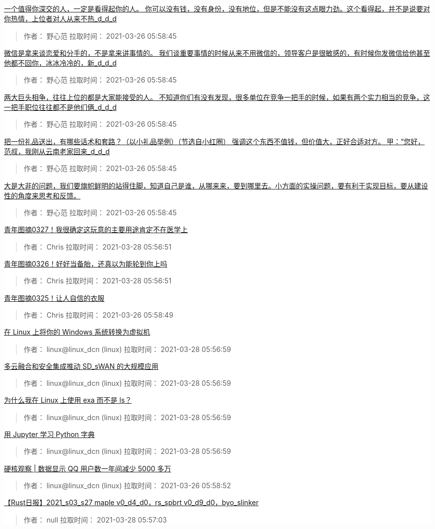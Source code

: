  [一个值得你深交的人，一定是看得起你的人。 你可以没有钱，没有身份，没有地位，但是不能没有这点眼力劲。这个看得起，并不是说要对你热情，上位者对人从来不热_d_d_d](https://weibo.com/6543823943/K7P41BZMI)

> 作者： 野心范  拉取时间： 2021-03-26 05:58:45

 [微信是拿来谈恋爱和分手的，不是拿来讲事情的。 我们谈重要事情的时候从来不用微信的，领导客户是很敏感的，有时候你发微信给他甚至他都不回你，冰冰冷冷的，新_d_d_d](https://weibo.com/6543823943/K7O5doTdd)

> 作者： 野心范  拉取时间： 2021-03-26 05:58:45

 [两大巨头相争，往往上位的都是大家能接受的人。 不知道你们有没有发现，很多单位在竞争一把手的时候，如果有两个实力相当的竞争，这一把手职位往往都不是他们俩_d_d_d](https://weibo.com/6543823943/K7NKkiDDB)

> 作者： 野心范  拉取时间： 2021-03-26 05:58:45

 [把一份礼品送出，有哪些话术和套路？（以小礼品举例）（节选自小红圈） 强调这个东西不值钱，但价值大，正好合适对方。 甲：“您好，范叔，我刚从云南老家回来_d_d_d](https://weibo.com/6543823943/K7NaMstEE)

> 作者： 野心范  拉取时间： 2021-03-26 05:58:45

 [大是大非的问题，我们要旗帜鲜明的站得住脚，知道自己是谁，从哪来来，要到哪里去。小方面的实操问题，要有利于实现目标，要从建设性的角度来思考和反馈。](https://weibo.com/6543823943/K7MMOacTe)

> 作者： 野心范  拉取时间： 2021-03-26 05:58:45

 [青年图摘0327！我很确定这玩意的主要用途肯定不在医学上](https://qingniantuzhai.com/qing-nian-tu-zhai-0327-4/)

> 作者： Chris  拉取时间： 2021-03-28 05:56:51

 [青年图摘0326！好好当备胎，还真以为能轮到你上吗](https://qingniantuzhai.com/qing-nian-tu-zhai-0326-3/)

> 作者： Chris  拉取时间： 2021-03-28 05:56:51

 [青年图摘0325！让人自信的衣服](https://qingniantuzhai.com/qing-nian-tu-zhai-0325-3/)

> 作者： Chris  拉取时间： 2021-03-26 05:58:49

 [在 Linux 上将你的 Windows 系统转换为虚拟机](https://linux.cn/article-13240-1.html?utm_source=rss&utm_medium=rss)

> 作者： linux@linux_dcn (linux)  拉取时间： 2021-03-28 05:56:59

 [多云融合和安全集成推动 SD_sWAN 的大规模应用](https://linux.cn/article-13239-1.html?utm_source=rss&utm_medium=rss)

> 作者： linux@linux_dcn (linux)  拉取时间： 2021-03-28 05:56:59

 [为什么我在 Linux 上使用 exa 而不是 ls？](https://linux.cn/article-13237-1.html?utm_source=rss&utm_medium=rss)

> 作者： linux@linux_dcn (linux)  拉取时间： 2021-03-28 05:56:59

 [用 Jupyter 学习 Python 字典](https://linux.cn/article-13236-1.html?utm_source=rss&utm_medium=rss)

> 作者： linux@linux_dcn (linux)  拉取时间： 2021-03-28 05:56:59

 [硬核观察 | 数据显示 QQ 用户数一年间减少 5000 多万](https://linux.cn/article-13235-1.html?utm_source=rss&utm_medium=rss)

> 作者： linux@linux_dcn (linux)  拉取时间： 2021-03-26 05:58:52

 [【Rust日报】2021_s03_s27 maple v0_d4_d0，rs_spbrt v0_d9_d0，byo_slinker](https://rustcc.cn/article?id=435685e1-923a-4e1e-ae69-92c4e76cc3a1)

> 作者： null  拉取时间： 2021-03-28 05:57:03
